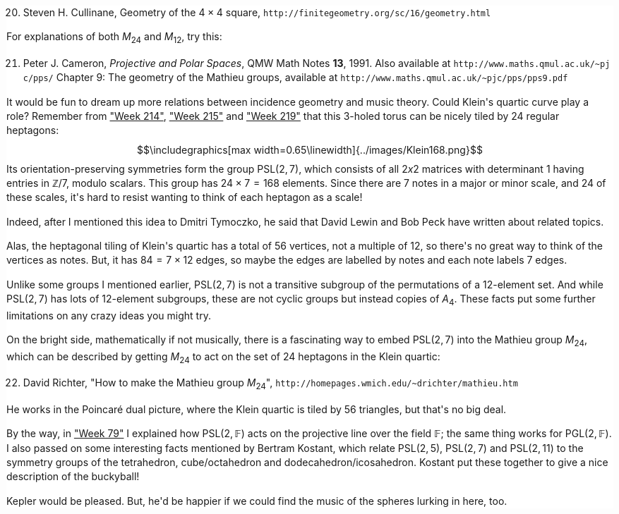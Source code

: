 20) Steven H. Cullinane, Geometry of the $4 \times 4$ square, `http://finitegeometry.org/sc/16/geometry.html`

For explanations of both $M_{24}$ and $M_{12}$, try this:

21) Peter J. Cameron, _Projective and Polar Spaces_, QMW Math Notes **13**, 1991. Also available at `http://www.maths.qmul.ac.uk/~pjc/pps/` Chapter 9: The geometry of the Mathieu groups, available at `http://www.maths.qmul.ac.uk/~pjc/pps/pps9.pdf`

It would be fun to dream up more relations between incidence geometry
and music theory. Could Klein's quartic curve play a role? Remember
from ["Week 214"](#week214), ["Week 215"](#week215) and
["Week 219"](#week219) that this 3-holed torus can be nicely tiled
by 24 regular heptagons:
$$\includegraphics[max width=0.65\linewidth]{../images/Klein168.png}$$
Its orientation-preserving symmetries form the group $\mathrm{PSL}(2,7)$, which
consists of all $2x2$ matrices with determinant $1$ having entries in $\mathbb{Z}/7$,
modulo scalars. This group has $24 \times 7 = 168$ elements. Since there are 7
notes in a major or minor scale, and 24 of these scales, it's hard to
resist wanting to think of each heptagon as a scale!

Indeed, after I mentioned this idea to Dmitri Tymoczko, he said that
David Lewin and Bob Peck have written about related topics.

Alas, the heptagonal tiling of Klein's quartic has a total of 56
vertices, not a multiple of 12, so there's no great way to think of the
vertices as notes. But, it has $84 = 7 \times 12$ edges, so maybe the edges are
labelled by notes and each note labels 7 edges.

Unlike some groups I mentioned earlier, $\mathrm{PSL}(2,7)$ is not a transitive
subgroup of the permutations of a $12$-element set. And while $\mathrm{PSL}(2,7)$ has
lots of $12$-element subgroups, these are not cyclic groups but instead
copies of $A_4$. These facts put some further limitations on any crazy
ideas you might try.

On the bright side, mathematically if not musically, there is a
fascinating way to embed $\mathrm{PSL}(2,7)$ into the Mathieu group $M_{24}$, which
can be described by getting $M_{24}$ to act on the set of 24 heptagons in
the Klein quartic:

22) David Richter, "How to make the Mathieu group $M_{24}$", `http://homepages.wmich.edu/~drichter/mathieu.htm`

He works in the Poincaré dual picture, where the Klein quartic is tiled
by 56 triangles, but that's no big deal.

By the way, in ["Week 79"](#week79) I explained how $\mathrm{PSL}(2,\mathbb{F})$ acts
on the projective line over the field $\mathbb{F}$; the same thing works for
$\mathrm{PGL}(2,\mathbb{F})$. I also passed on some interesting facts mentioned by Bertram
Kostant, which relate $\mathrm{PSL}(2,5)$, $\mathrm{PSL}(2,7)$ and $\mathrm{PSL}(2,11)$ to the symmetry
groups of the tetrahedron, cube/octahedron and dodecahedron/icosahedron.
Kostant put these together to give a nice description of the buckyball!

Kepler would be pleased. But, he'd be happier if we could find the
music of the spheres lurking in here, too.
